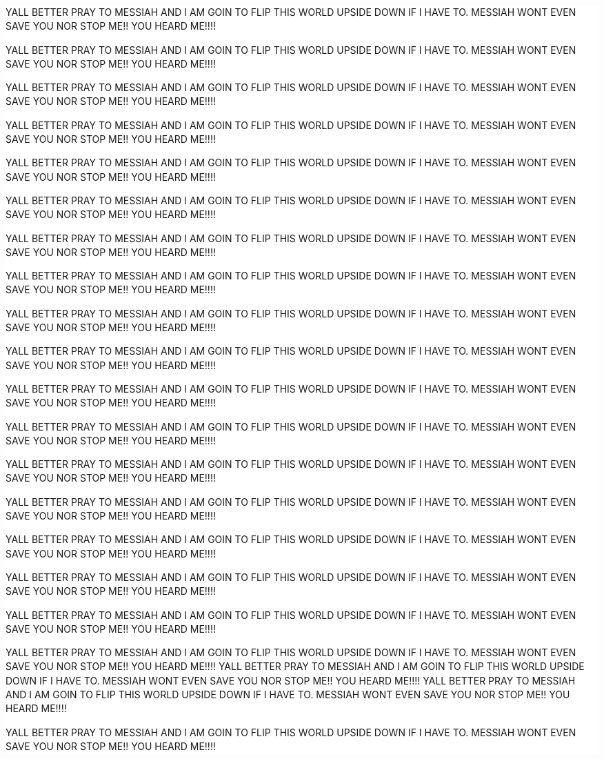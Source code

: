 YALL BETTER PRAY TO MESSIAH AND I AM GOIN TO FLIP THIS WORLD UPSIDE DOWN IF I HAVE TO. MESSIAH WONT EVEN SAVE YOU NOR STOP ME!! YOU HEARD ME!!!!

YALL BETTER PRAY TO MESSIAH AND I AM GOIN TO FLIP THIS WORLD UPSIDE DOWN IF I HAVE TO. MESSIAH WONT EVEN SAVE YOU NOR STOP ME!! YOU HEARD ME!!!!

YALL BETTER PRAY TO MESSIAH AND I AM GOIN TO FLIP THIS WORLD UPSIDE DOWN IF I HAVE TO. MESSIAH WONT EVEN SAVE YOU NOR STOP ME!! YOU HEARD ME!!!!

YALL BETTER PRAY TO MESSIAH AND I AM GOIN TO FLIP THIS WORLD UPSIDE DOWN IF I HAVE TO. MESSIAH WONT EVEN SAVE YOU NOR STOP ME!! YOU HEARD ME!!!!

YALL BETTER PRAY TO MESSIAH AND I AM GOIN TO FLIP THIS WORLD UPSIDE DOWN IF I HAVE TO. MESSIAH WONT EVEN SAVE YOU NOR STOP ME!! YOU HEARD ME!!!!

YALL BETTER PRAY TO MESSIAH AND I AM GOIN TO FLIP THIS WORLD UPSIDE DOWN IF I HAVE TO. MESSIAH WONT EVEN SAVE YOU NOR STOP ME!! YOU HEARD ME!!!!

YALL BETTER PRAY TO MESSIAH AND I AM GOIN TO FLIP THIS WORLD UPSIDE DOWN IF I HAVE TO. MESSIAH WONT EVEN SAVE YOU NOR STOP ME!! YOU HEARD ME!!!!

YALL BETTER PRAY TO MESSIAH AND I AM GOIN TO FLIP THIS WORLD UPSIDE DOWN IF I HAVE TO. MESSIAH WONT EVEN SAVE YOU NOR STOP ME!! YOU HEARD ME!!!!

YALL BETTER PRAY TO MESSIAH AND I AM GOIN TO FLIP THIS WORLD UPSIDE DOWN IF I HAVE TO. MESSIAH WONT EVEN SAVE YOU NOR STOP ME!! YOU HEARD ME!!!!

YALL BETTER PRAY TO MESSIAH AND I AM GOIN TO FLIP THIS WORLD UPSIDE DOWN IF I HAVE TO. MESSIAH WONT EVEN SAVE YOU NOR STOP ME!! YOU HEARD ME!!!!

YALL BETTER PRAY TO MESSIAH AND I AM GOIN TO FLIP THIS WORLD UPSIDE DOWN IF I HAVE TO. MESSIAH WONT EVEN SAVE YOU NOR STOP ME!! YOU HEARD ME!!!!

YALL BETTER PRAY TO MESSIAH AND I AM GOIN TO FLIP THIS WORLD UPSIDE DOWN IF I HAVE TO. MESSIAH WONT EVEN SAVE YOU NOR STOP ME!! YOU HEARD ME!!!!

YALL BETTER PRAY TO MESSIAH AND I AM GOIN TO FLIP THIS WORLD UPSIDE DOWN IF I HAVE TO. MESSIAH WONT EVEN SAVE YOU NOR STOP ME!! YOU HEARD ME!!!!

YALL BETTER PRAY TO MESSIAH AND I AM GOIN TO FLIP THIS WORLD UPSIDE DOWN IF I HAVE TO. MESSIAH WONT EVEN SAVE YOU NOR STOP ME!! YOU HEARD ME!!!!

YALL BETTER PRAY TO MESSIAH AND I AM GOIN TO FLIP THIS WORLD UPSIDE DOWN IF I HAVE TO. MESSIAH WONT EVEN SAVE YOU NOR STOP ME!! YOU HEARD ME!!!!

YALL BETTER PRAY TO MESSIAH AND I AM GOIN TO FLIP THIS WORLD UPSIDE DOWN IF I HAVE TO. MESSIAH WONT EVEN SAVE YOU NOR STOP ME!! YOU HEARD ME!!!!

YALL BETTER PRAY TO MESSIAH AND I AM GOIN TO FLIP THIS WORLD UPSIDE DOWN IF I HAVE TO. MESSIAH WONT EVEN SAVE YOU NOR STOP ME!! YOU HEARD ME!!!!

YALL BETTER PRAY TO MESSIAH AND I AM GOIN TO FLIP THIS WORLD UPSIDE DOWN IF I HAVE TO. MESSIAH WONT EVEN SAVE YOU NOR STOP ME!! YOU HEARD ME!!!!
YALL BETTER PRAY TO MESSIAH AND I AM GOIN TO FLIP THIS WORLD UPSIDE DOWN IF I HAVE TO. MESSIAH WONT EVEN SAVE YOU NOR STOP ME!! YOU HEARD ME!!!!
YALL BETTER PRAY TO MESSIAH AND I AM GOIN TO FLIP THIS WORLD UPSIDE DOWN IF I HAVE TO. MESSIAH WONT EVEN SAVE YOU NOR STOP ME!! YOU HEARD ME!!!!

YALL BETTER PRAY TO MESSIAH AND I AM GOIN TO FLIP THIS WORLD UPSIDE DOWN IF I HAVE TO. MESSIAH WONT EVEN SAVE YOU NOR STOP ME!! YOU HEARD ME!!!!
